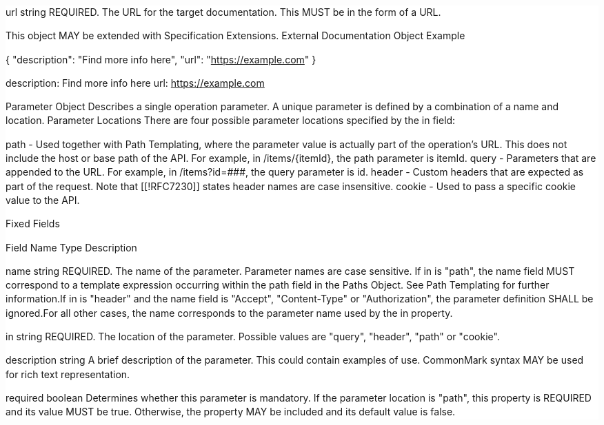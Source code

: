  url
string
REQUIRED. The URL for the target documentation. This MUST be in the form of a URL.

This object MAY be extended with Specification Extensions.
External Documentation Object Example

{
  "description": "Find more info here",
  "url": "https://example.com"
}

description: Find more info here
url: https://example.com

Parameter Object
Describes a single operation parameter.
A unique parameter is defined by a combination of a name and location.
Parameter Locations
There are four possible parameter locations specified by the in field:

path - Used together with Path Templating, where the parameter value is actually part of the operation’s URL. This does not include the host or base path of the API. For example, in /items/{itemId}, the path parameter is itemId.
query - Parameters that are appended to the URL. For example, in /items?id=###, the query parameter is id.
header - Custom headers that are expected as part of the request. Note that [[!RFC7230]] states header names are case insensitive.
cookie - Used to pass a specific cookie value to the API.

Fixed Fields

Field Name
Type
Description

 name
string
REQUIRED. The name of the parameter. Parameter names are case sensitive. If in is "path", the name field MUST correspond to a template expression occurring within the path field in the Paths Object. See Path Templating for further information.If in is "header" and the name field is "Accept", "Content-Type" or "Authorization", the parameter definition SHALL be ignored.For all other cases, the name corresponds to the parameter name used by the in property.

 in
string
REQUIRED. The location of the parameter. Possible values are "query", "header", "path" or "cookie".

 description
string
A brief description of the parameter. This could contain examples of use. CommonMark syntax MAY be used for rich text representation.

 required
boolean
Determines whether this parameter is mandatory. If the parameter location is "path", this property is REQUIRED and its value MUST be true. Otherwise, the property MAY be included and its default value is false.
